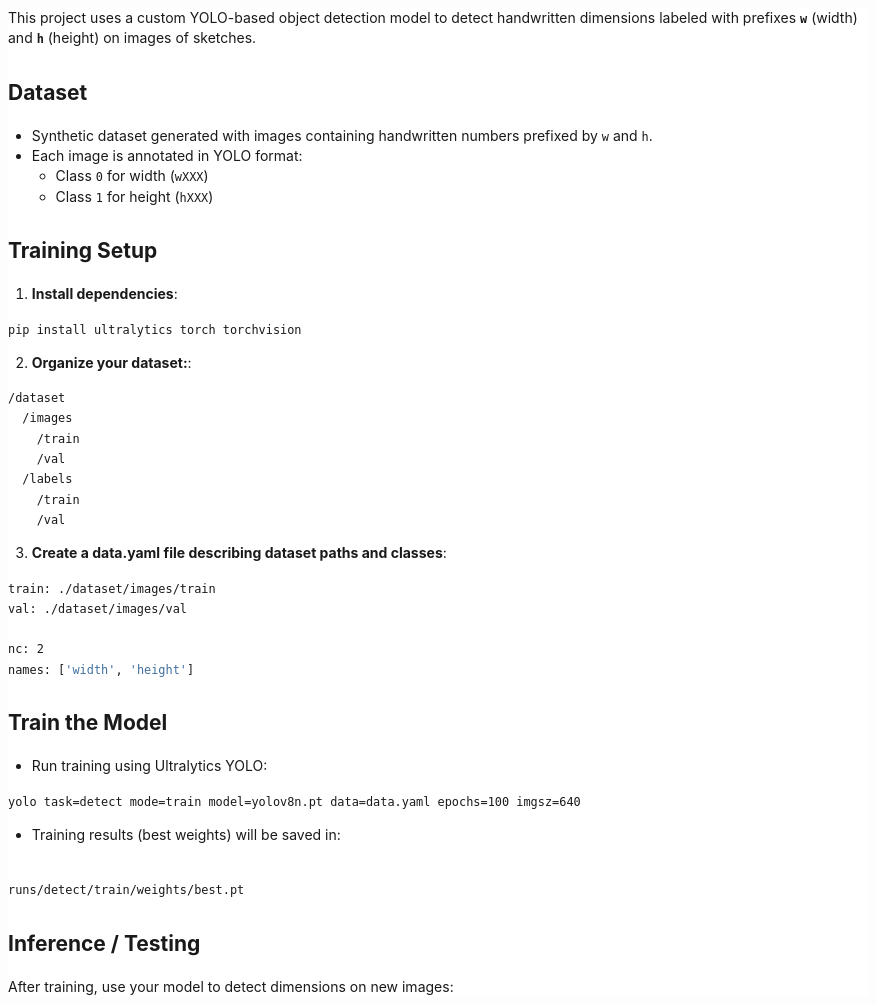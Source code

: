 This project uses a custom YOLO-based object detection model to detect handwritten dimensions labeled with prefixes **`w`** (width) and **`h`** (height) on images of sketches.

## Dataset

- Synthetic dataset generated with images containing handwritten numbers prefixed by `w` and `h`.
- Each image is annotated in YOLO format:
  - Class `0` for width (`wXXX`)
  - Class `1` for height (`hXXX`)

## Training Setup

1. **Install dependencies**:

```bash
pip install ultralytics torch torchvision

```
2. **Organize your dataset:**:


```bash
/dataset
  /images
    /train
    /val
  /labels
    /train
    /val


```

3. **Create a data.yaml file describing dataset paths and classes**:


```bash
train: ./dataset/images/train
val: ./dataset/images/val

nc: 2
names: ['width', 'height']


```
## Train the Model
- Run training using Ultralytics YOLO:

```bash
yolo task=detect mode=train model=yolov8n.pt data=data.yaml epochs=100 imgsz=640
```
 - Training results (best weights) will be saved in:
 ```bash

 runs/detect/train/weights/best.pt

```
## Inference / Testing
After training, use your model to detect dimensions on new images:
